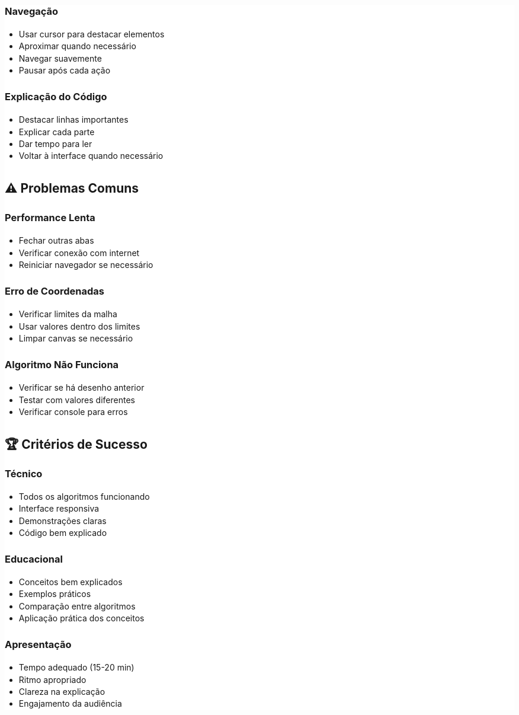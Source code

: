 ### **Navegação**
- Usar cursor para destacar elementos
- Aproximar quando necessário
- Navegar suavemente
- Pausar após cada ação

### **Explicação do Código**
- Destacar linhas importantes
- Explicar cada parte
- Dar tempo para ler
- Voltar à interface quando necessário

## ⚠️ **Problemas Comuns**

### **Performance Lenta**
- Fechar outras abas
- Verificar conexão com internet
- Reiniciar navegador se necessário

### **Erro de Coordenadas**
- Verificar limites da malha
- Usar valores dentro dos limites
- Limpar canvas se necessário

### **Algoritmo Não Funciona**
- Verificar se há desenho anterior
- Testar com valores diferentes
- Verificar console para erros

## 🏆 **Critérios de Sucesso**

### **Técnico**
- Todos os algoritmos funcionando
- Interface responsiva
- Demonstrações claras
- Código bem explicado

### **Educacional**
- Conceitos bem explicados
- Exemplos práticos
- Comparação entre algoritmos
- Aplicação prática dos conceitos

### **Apresentação**
- Tempo adequado (15-20 min)
- Ritmo apropriado
- Clareza na explicação
- Engajamento da audiência
